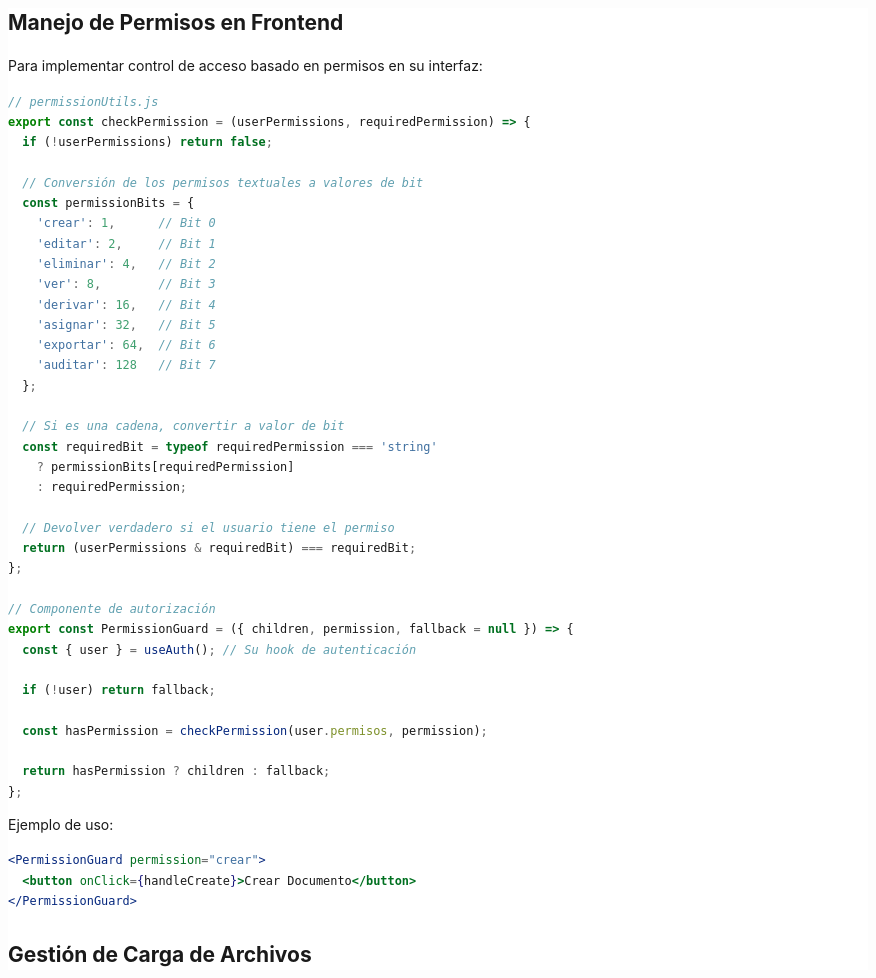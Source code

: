 ## Manejo de Permisos en Frontend

Para implementar control de acceso basado en permisos en su interfaz:

```javascript
// permissionUtils.js
export const checkPermission = (userPermissions, requiredPermission) => {
  if (!userPermissions) return false;
  
  // Conversión de los permisos textuales a valores de bit
  const permissionBits = {
    'crear': 1,      // Bit 0
    'editar': 2,     // Bit 1
    'eliminar': 4,   // Bit 2
    'ver': 8,        // Bit 3
    'derivar': 16,   // Bit 4
    'asignar': 32,   // Bit 5
    'exportar': 64,  // Bit 6
    'auditar': 128   // Bit 7
  };
  
  // Si es una cadena, convertir a valor de bit
  const requiredBit = typeof requiredPermission === 'string' 
    ? permissionBits[requiredPermission] 
    : requiredPermission;
  
  // Devolver verdadero si el usuario tiene el permiso
  return (userPermissions & requiredBit) === requiredBit;
};

// Componente de autorización
export const PermissionGuard = ({ children, permission, fallback = null }) => {
  const { user } = useAuth(); // Su hook de autenticación
  
  if (!user) return fallback;
  
  const hasPermission = checkPermission(user.permisos, permission);
  
  return hasPermission ? children : fallback;
};
```

Ejemplo de uso:

```jsx
<PermissionGuard permission="crear">
  <button onClick={handleCreate}>Crear Documento</button>
</PermissionGuard>
```

## Gestión de Carga de Archivos
